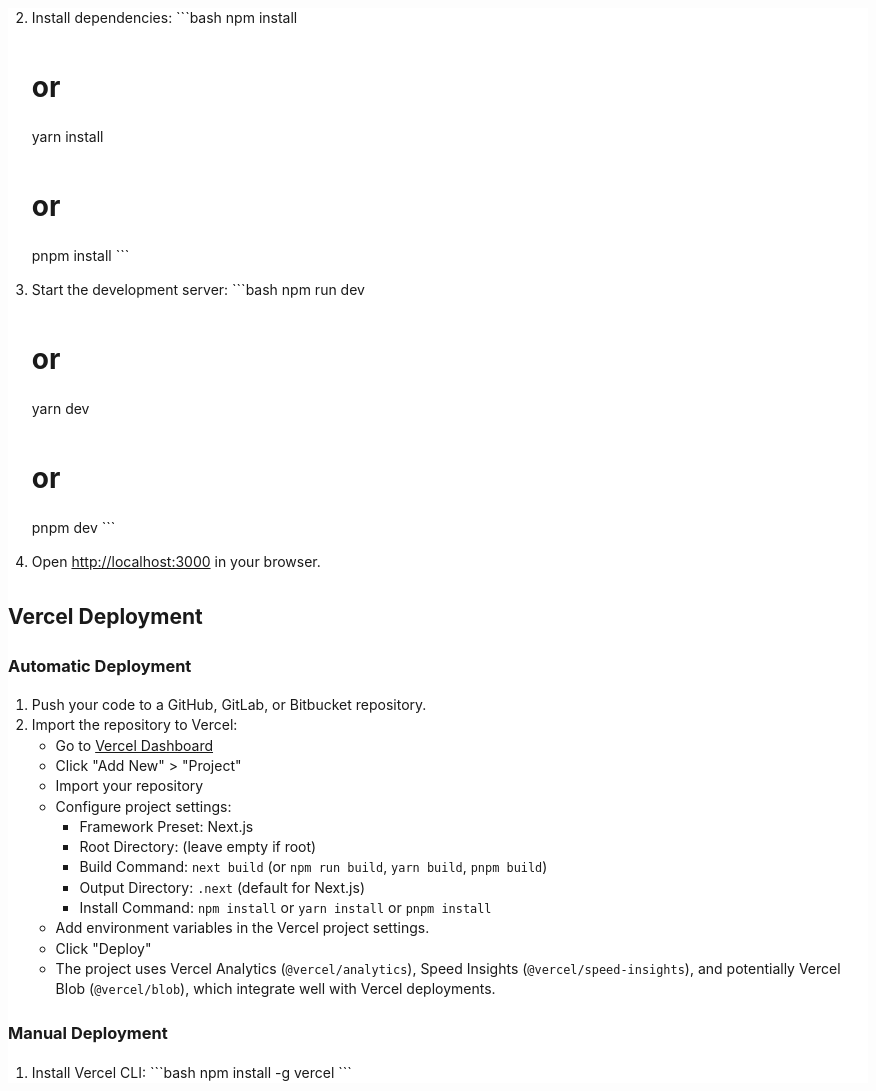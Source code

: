 2. Install dependencies:
   \`\`\`bash
   npm install
   # or
   yarn install
   # or
   pnpm install
   \`\`\`

3. Start the development server:
   \`\`\`bash
   npm run dev
   # or
   yarn dev
   # or
   pnpm dev
   \`\`\`

4. Open [http://localhost:3000](http://localhost:3000) in your browser.

## Vercel Deployment

### Automatic Deployment

1. Push your code to a GitHub, GitLab, or Bitbucket repository.
2. Import the repository to Vercel:
   - Go to [Vercel Dashboard](https://vercel.com/dashboard)
   - Click "Add New" > "Project"
   - Import your repository
   - Configure project settings:
     - Framework Preset: Next.js
     - Root Directory: (leave empty if root)
     - Build Command: `next build` (or `npm run build`, `yarn build`, `pnpm build`)
     - Output Directory: `.next` (default for Next.js)
     - Install Command: `npm install` or `yarn install` or `pnpm install`
   - Add environment variables in the Vercel project settings.
   - Click "Deploy"
   - The project uses Vercel Analytics (`@vercel/analytics`), Speed Insights (`@vercel/speed-insights`), and potentially Vercel Blob (`@vercel/blob`), which integrate well with Vercel deployments.

### Manual Deployment

1. Install Vercel CLI:
   \`\`\`bash
   npm install -g vercel
   \`\`\`
